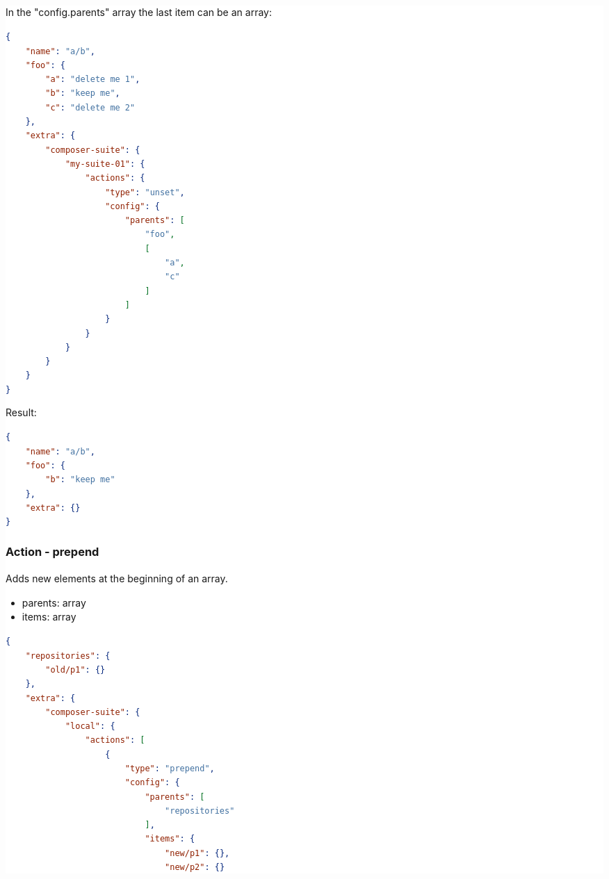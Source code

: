 In the "config.parents" array the last item can be an array:
```json
{
    "name": "a/b",
    "foo": {
        "a": "delete me 1",
        "b": "keep me",
        "c": "delete me 2"
    },
    "extra": {
        "composer-suite": {
            "my-suite-01": {
                "actions": {
                    "type": "unset",
                    "config": {
                        "parents": [
                            "foo",
                            [
                                "a",
                                "c"
                            ]
                        ]
                    }
                }
            }
        }
    }
}
```

Result:
```json
{
    "name": "a/b",
    "foo": {
        "b": "keep me"
    },
    "extra": {}
}
```


### Action - prepend

Adds new elements at the beginning of an array.

* parents: array
* items: array

```json
{
    "repositories": {
        "old/p1": {}
    },
    "extra": {
        "composer-suite": {
            "local": {
                "actions": [
                    {
                        "type": "prepend",
                        "config": {
                            "parents": [
                                "repositories"
                            ],
                            "items": {
                                "new/p1": {},
                                "new/p2": {}
```